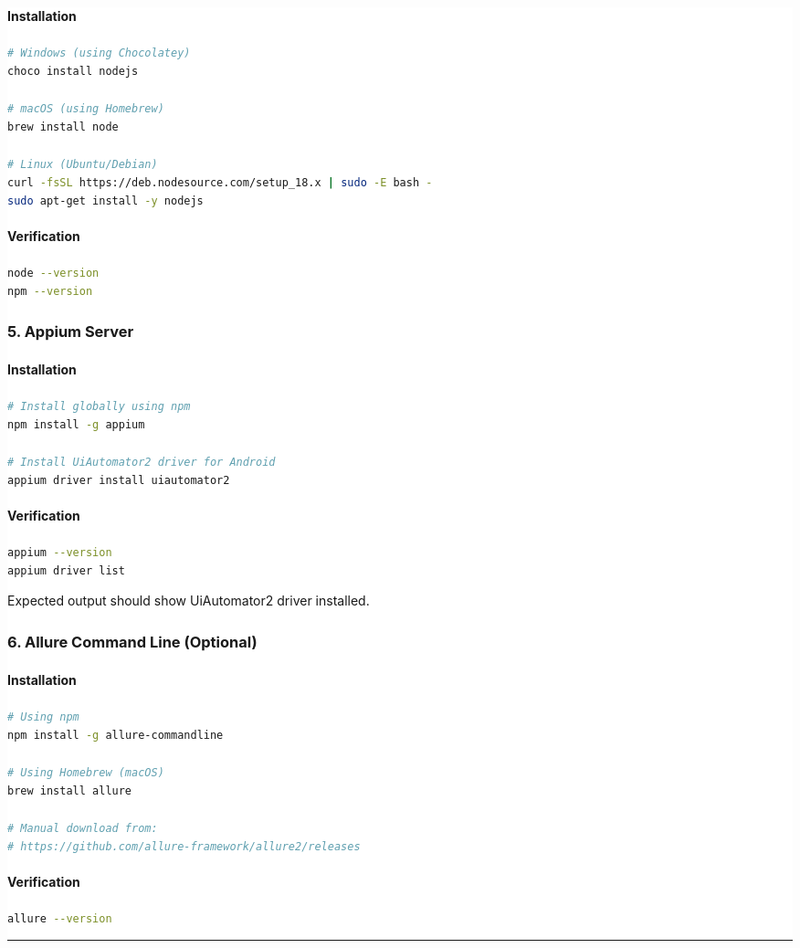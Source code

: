 #### Installation
```bash
# Windows (using Chocolatey)
choco install nodejs

# macOS (using Homebrew)
brew install node

# Linux (Ubuntu/Debian)
curl -fsSL https://deb.nodesource.com/setup_18.x | sudo -E bash -
sudo apt-get install -y nodejs
```

#### Verification
```bash
node --version
npm --version
```

### 5. Appium Server

#### Installation
```bash
# Install globally using npm
npm install -g appium

# Install UiAutomator2 driver for Android
appium driver install uiautomator2
```

#### Verification
```bash
appium --version
appium driver list
```

Expected output should show UiAutomator2 driver installed.

### 6. Allure Command Line (Optional)

#### Installation
```bash
# Using npm
npm install -g allure-commandline

# Using Homebrew (macOS)
brew install allure

# Manual download from:
# https://github.com/allure-framework/allure2/releases
```

#### Verification
```bash
allure --version
```

---
